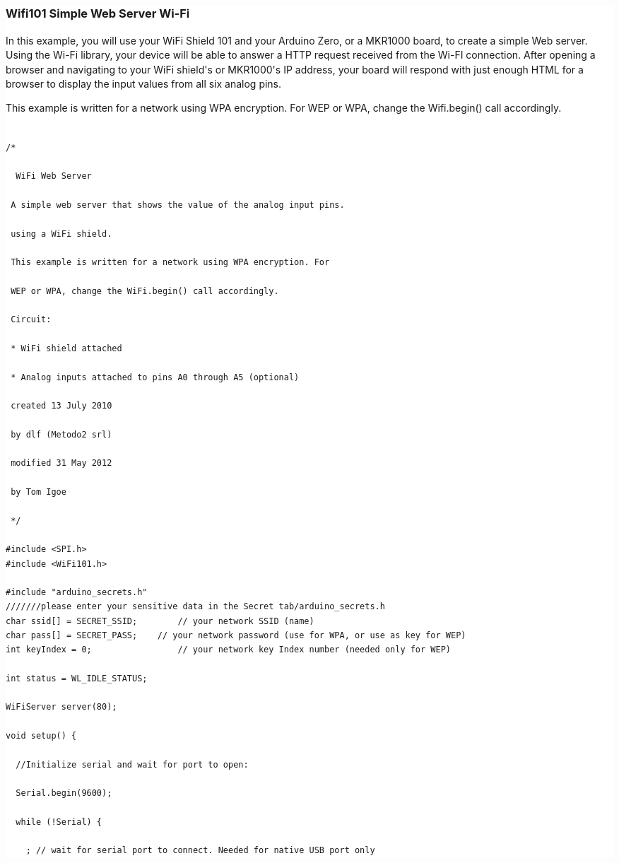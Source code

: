 
### Wifi101 Simple Web Server Wi-Fi

In this example, you will use your WiFi Shield 101 and your Arduino Zero, or a MKR1000 board, to create a simple Web server. Using the Wi-Fi library, your device will be able to answer a HTTP request received from the Wi-FI connection. After opening a browser and navigating to your WiFi shield's or MKR1000's IP address, your board will respond with just enough HTML for a browser to display the input values from all six analog pins.

This example is written for a network using WPA encryption. For  WEP or WPA, change the Wifi.begin() call accordingly.

```arduino

/*

  WiFi Web Server

 A simple web server that shows the value of the analog input pins.

 using a WiFi shield.

 This example is written for a network using WPA encryption. For

 WEP or WPA, change the WiFi.begin() call accordingly.

 Circuit:

 * WiFi shield attached

 * Analog inputs attached to pins A0 through A5 (optional)

 created 13 July 2010

 by dlf (Metodo2 srl)

 modified 31 May 2012

 by Tom Igoe

 */

#include <SPI.h>
#include <WiFi101.h>

#include "arduino_secrets.h"
///////please enter your sensitive data in the Secret tab/arduino_secrets.h
char ssid[] = SECRET_SSID;        // your network SSID (name)
char pass[] = SECRET_PASS;    // your network password (use for WPA, or use as key for WEP)
int keyIndex = 0;                 // your network key Index number (needed only for WEP)

int status = WL_IDLE_STATUS;

WiFiServer server(80);

void setup() {

  //Initialize serial and wait for port to open:

  Serial.begin(9600);

  while (!Serial) {

    ; // wait for serial port to connect. Needed for native USB port only

```